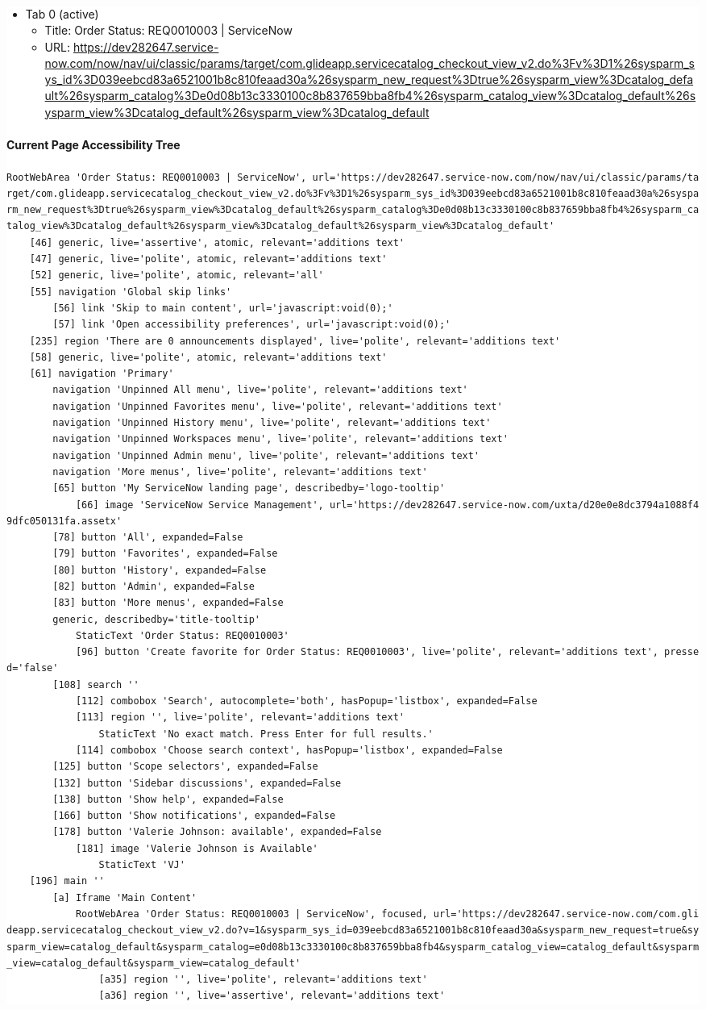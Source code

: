 - Tab 0 (active)
  - Title: Order Status: REQ0010003 | ServiceNow
  - URL: https://dev282647.service-now.com/now/nav/ui/classic/params/target/com.glideapp.servicecatalog_checkout_view_v2.do%3Fv%3D1%26sysparm_sys_id%3D039eebcd83a6521001b8c810feaad30a%26sysparm_new_request%3Dtrue%26sysparm_view%3Dcatalog_default%26sysparm_catalog%3De0d08b13c3330100c8b837659bba8fb4%26sysparm_catalog_view%3Dcatalog_default%26sysparm_view%3Dcatalog_default%26sysparm_view%3Dcatalog_default


#### Current Page Accessibility Tree

```
RootWebArea 'Order Status: REQ0010003 | ServiceNow', url='https://dev282647.service-now.com/now/nav/ui/classic/params/target/com.glideapp.servicecatalog_checkout_view_v2.do%3Fv%3D1%26sysparm_sys_id%3D039eebcd83a6521001b8c810feaad30a%26sysparm_new_request%3Dtrue%26sysparm_view%3Dcatalog_default%26sysparm_catalog%3De0d08b13c3330100c8b837659bba8fb4%26sysparm_catalog_view%3Dcatalog_default%26sysparm_view%3Dcatalog_default%26sysparm_view%3Dcatalog_default'
	[46] generic, live='assertive', atomic, relevant='additions text'
	[47] generic, live='polite', atomic, relevant='additions text'
	[52] generic, live='polite', atomic, relevant='all'
	[55] navigation 'Global skip links'
		[56] link 'Skip to main content', url='javascript:void(0);'
		[57] link 'Open accessibility preferences', url='javascript:void(0);'
	[235] region 'There are 0 announcements displayed', live='polite', relevant='additions text'
	[58] generic, live='polite', atomic, relevant='additions text'
	[61] navigation 'Primary'
		navigation 'Unpinned All menu', live='polite', relevant='additions text'
		navigation 'Unpinned Favorites menu', live='polite', relevant='additions text'
		navigation 'Unpinned History menu', live='polite', relevant='additions text'
		navigation 'Unpinned Workspaces menu', live='polite', relevant='additions text'
		navigation 'Unpinned Admin menu', live='polite', relevant='additions text'
		navigation 'More menus', live='polite', relevant='additions text'
		[65] button 'My ServiceNow landing page', describedby='logo-tooltip'
			[66] image 'ServiceNow Service Management', url='https://dev282647.service-now.com/uxta/d20e0e8dc3794a1088f49dfc050131fa.assetx'
		[78] button 'All', expanded=False
		[79] button 'Favorites', expanded=False
		[80] button 'History', expanded=False
		[82] button 'Admin', expanded=False
		[83] button 'More menus', expanded=False
		generic, describedby='title-tooltip'
			StaticText 'Order Status: REQ0010003'
			[96] button 'Create favorite for Order Status: REQ0010003', live='polite', relevant='additions text', pressed='false'
		[108] search ''
			[112] combobox 'Search', autocomplete='both', hasPopup='listbox', expanded=False
			[113] region '', live='polite', relevant='additions text'
				StaticText 'No exact match. Press Enter for full results.'
			[114] combobox 'Choose search context', hasPopup='listbox', expanded=False
		[125] button 'Scope selectors', expanded=False
		[132] button 'Sidebar discussions', expanded=False
		[138] button 'Show help', expanded=False
		[166] button 'Show notifications', expanded=False
		[178] button 'Valerie Johnson: available', expanded=False
			[181] image 'Valerie Johnson is Available'
				StaticText 'VJ'
	[196] main ''
		[a] Iframe 'Main Content'
			RootWebArea 'Order Status: REQ0010003 | ServiceNow', focused, url='https://dev282647.service-now.com/com.glideapp.servicecatalog_checkout_view_v2.do?v=1&sysparm_sys_id=039eebcd83a6521001b8c810feaad30a&sysparm_new_request=true&sysparm_view=catalog_default&sysparm_catalog=e0d08b13c3330100c8b837659bba8fb4&sysparm_catalog_view=catalog_default&sysparm_view=catalog_default&sysparm_view=catalog_default'
				[a35] region '', live='polite', relevant='additions text'
				[a36] region '', live='assertive', relevant='additions text'
```